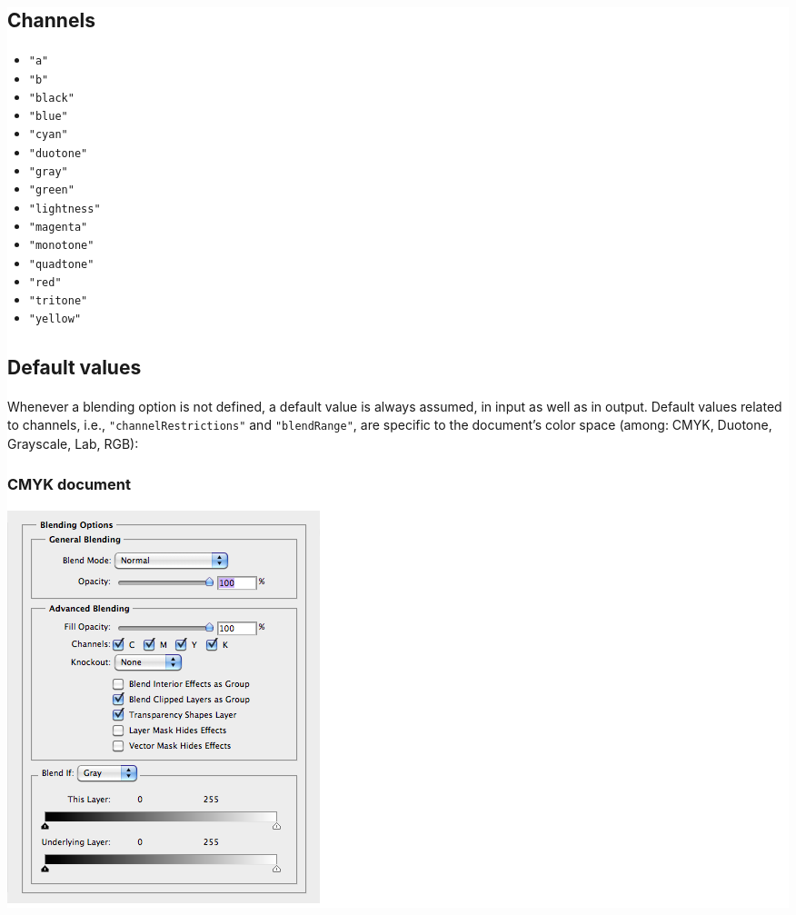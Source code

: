 ## Channels

- `"a"`
- `"b"`
- `"black"`
- `"blue"`
- `"cyan"`
- `"duotone"`
- `"gray"`
- `"green"`
- `"lightness"`
- `"magenta"`
- `"monotone"`
- `"quadtone"`
- `"red"`
- `"tritone"`
- `"yellow"`

## Default values

Whenever a blending option is not defined, a default value is always assumed, in input as well as in output.
Default values related to channels, i.e., `"channelRestrictions"` and `"blendRange"`, are specific to the document’s color space (among: CMYK, Duotone, Grayscale, Lab, RGB):

### CMYK document

![Default Blending Options (CMYK)](images/Default-Blending-Options-CMYK.png)
